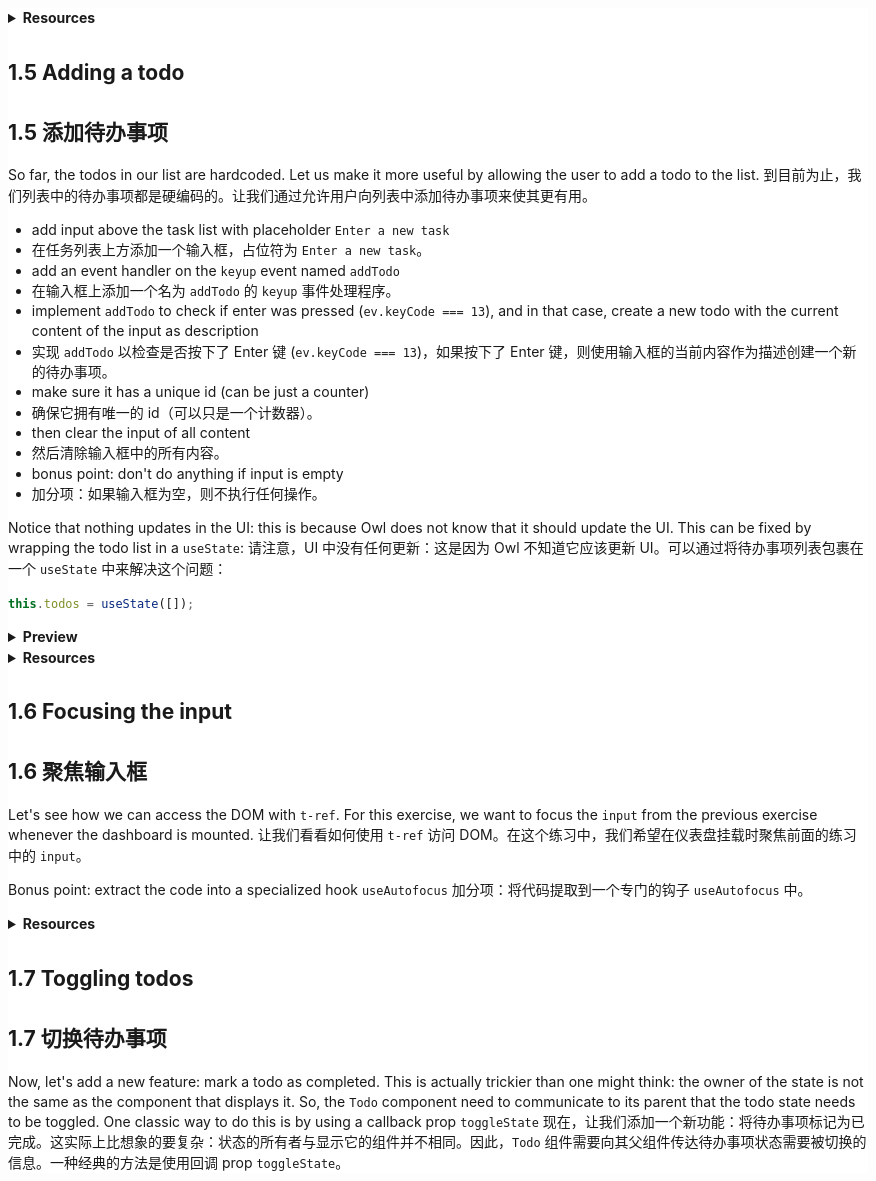 <details><summary><b>Resources</b></summary></details>

## 1.5 Adding a todo
## 1.5 添加待办事项

So far, the todos in our list are hardcoded. Let us make it more useful by allowing
the user to add a todo to the list.
到目前为止，我们列表中的待办事项都是硬编码的。让我们通过允许用户向列表中添加待办事项来使其更有用。

- add input above the task list with placeholder `Enter a new task`
- 在任务列表上方添加一个输入框，占位符为 `Enter a new task`。
- add an event handler on the `keyup` event named `addTodo`
- 在输入框上添加一个名为 `addTodo` 的 `keyup` 事件处理程序。
- implement `addTodo` to check if enter was pressed (`ev.keyCode === 13`), and
  in that case, create a new todo with the current content of the input as description
- 实现 `addTodo` 以检查是否按下了 Enter 键 (`ev.keyCode === 13`)，如果按下了 Enter 键，则使用输入框的当前内容作为描述创建一个新的待办事项。  
- make sure it has a unique id (can be just a counter)
- 确保它拥有唯一的 id（可以只是一个计数器）。
- then clear the input of all content
- 然后清除输入框中的所有内容。
- bonus point: don't do anything if input is empty
- 加分项：如果输入框为空，则不执行任何操作。

Notice that nothing updates in the UI: this is because Owl does not know that it
should update the UI. This can be fixed by wrapping the todo list in a `useState`:
请注意，UI 中没有任何更新：这是因为 Owl 不知道它应该更新 UI。可以通过将待办事项列表包裹在一个 `useState` 中来解决这个问题：

```js
this.todos = useState([]);
```

<details><summary><b>Preview</b></summary></details>

<details><summary><b>Resources</b></summary></details>

## 1.6 Focusing the input
## 1.6 聚焦输入框

Let's see how we can access the DOM with `t-ref`. For this exercise, we want to
focus the `input` from the previous exercise whenever the dashboard is mounted.
让我们看看如何使用 `t-ref` 访问 DOM。在这个练习中，我们希望在仪表盘挂载时聚焦前面的练习中的 `input`。

Bonus point: extract the code into a specialized hook `useAutofocus`
加分项：将代码提取到一个专门的钩子 `useAutofocus` 中。

<details><summary><b>Resources</b></summary></details>

## 1.7 Toggling todos
## 1.7 切换待办事项

Now, let's add a new feature: mark a todo as completed. This is actually
trickier than one might think: the owner of the state is not the same as the
component that displays it. So, the `Todo` component need to communicate to its
parent that the todo state needs to be toggled. One classic way to do this is
by using a callback prop `toggleState`
现在，让我们添加一个新功能：将待办事项标记为已完成。这实际上比想象的要复杂：状态的所有者与显示它的组件并不相同。因此，`Todo` 组件需要向其父组件传达待办事项状态需要被切换的信息。一种经典的方法是使用回调 prop `toggleState`。
